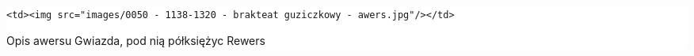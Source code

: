     <td><img src="images/0050 - 1138-1320 - brakteat guziczkowy - awers.jpg"/></td>
  </tr>
  <tr>
    <th>Opis awersu</th>
    <td>Gwiazda, pod nią półksiężyc</td>
  </tr>
  <tr>
    <th>Rewers</th>